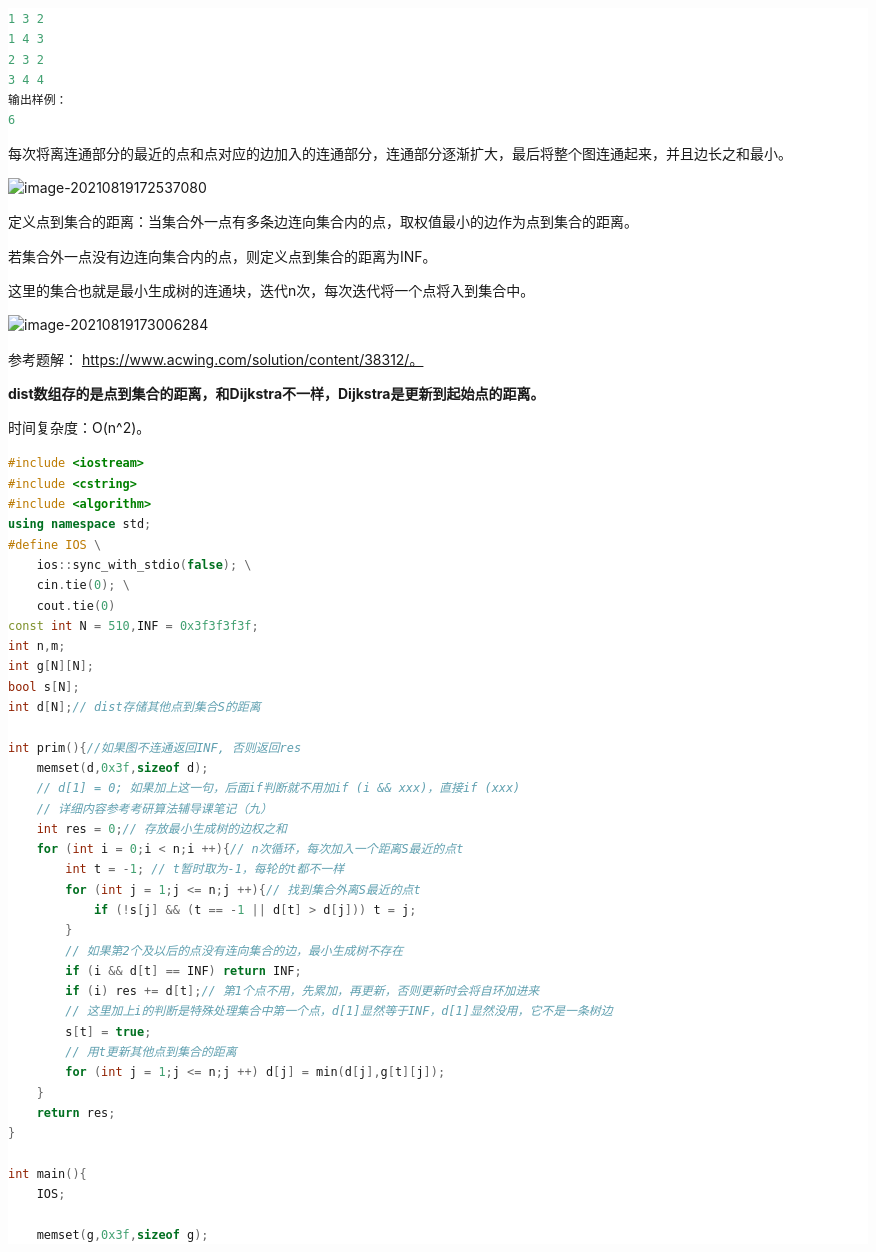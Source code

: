 ```C++
1 3 2
1 4 3
2 3 2
3 4 4
输出样例：
6
```

每次将离连通部分的最近的点和点对应的边加入的连通部分，连通部分逐渐扩大，最后将整个图连通起来，并且边长之和最小。

![image-20210819172537080](https://gitee.com/grant1499/blog-pic/raw/master/img/202110231949390.png)

定义点到集合的距离：当集合外一点有多条边连向集合内的点，取权值最小的边作为点到集合的距离。

若集合外一点没有边连向集合内的点，则定义点到集合的距离为INF。

这里的集合也就是最小生成树的连通块，迭代n次，每次迭代将一个点将入到集合中。

![image-20210819173006284](https://gitee.com/grant1499/blog-pic/raw/master/img/202110231949414.png)

参考题解： https://www.acwing.com/solution/content/38312/。

**dist数组存的是点到集合的距离，和Dijkstra不一样，Dijkstra是更新到起始点的距离。**

时间复杂度：O(n^2)。

```C++
#include <iostream>
#include <cstring>
#include <algorithm>
using namespace std;
#define IOS \
    ios::sync_with_stdio(false); \
    cin.tie(0); \
    cout.tie(0)
const int N = 510,INF = 0x3f3f3f3f;
int n,m;
int g[N][N];
bool s[N];
int d[N];// dist存储其他点到集合S的距离

int prim(){//如果图不连通返回INF, 否则返回res
    memset(d,0x3f,sizeof d);
	// d[1] = 0; 如果加上这一句，后面if判断就不用加if (i && xxx)，直接if (xxx)
    // 详细内容参考考研算法辅导课笔记（九）
    int res = 0;// 存放最小生成树的边权之和
    for (int i = 0;i < n;i ++){// n次循环，每次加入一个距离S最近的点t
        int t = -1; // t暂时取为-1，每轮的t都不一样
        for (int j = 1;j <= n;j ++){// 找到集合外离S最近的点t
            if (!s[j] && (t == -1 || d[t] > d[j])) t = j;
        }
        // 如果第2个及以后的点没有连向集合的边，最小生成树不存在
        if (i && d[t] == INF) return INF;
        if (i) res += d[t];// 第1个点不用，先累加，再更新，否则更新时会将自环加进来
        // 这里加上i的判断是特殊处理集合中第一个点，d[1]显然等于INF，d[1]显然没用，它不是一条树边
        s[t] = true;
        // 用t更新其他点到集合的距离
        for (int j = 1;j <= n;j ++) d[j] = min(d[j],g[t][j]);
    }
    return res;
}

int main(){
    IOS;
    
    memset(g,0x3f,sizeof g);
```